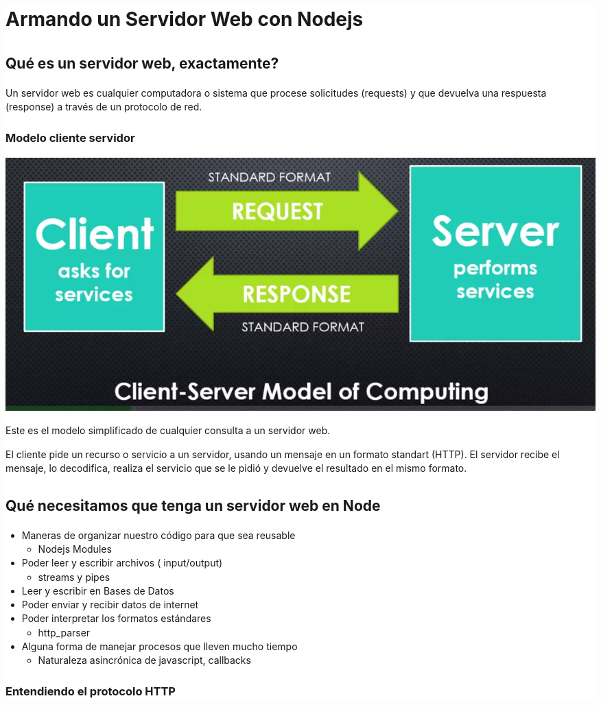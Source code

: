 # Armando un Servidor Web con Nodejs

## Qué es un servidor web, exactamente?

Un servidor web es cualquier computadora o sistema que procese solicitudes (requests) y que devuelva una respuesta (response) a través de un protocolo de red.

### Modelo cliente servidor

![client-server](./img/csmodel.png)

Este es el modelo simplificado de cualquier consulta a un servidor web.

El cliente pide un recurso o servicio a un servidor, usando un mensaje en un formato standart (HTTP). El servidor recibe el mensaje, lo decodifica, realiza el servicio que se le pidió y devuelve el resultado en el mismo formato.

## Qué necesitamos que tenga un servidor web en Node

* Maneras de organizar nuestro código para que sea reusable
  * Nodejs Modules
* Poder leer y escribir archivos ( input/output)
  * streams y pipes
* Leer y escribir en Bases de Datos
* Poder enviar y recibir datos de internet
* Poder interpretar los formatos estándares
  * http_parser
* Alguna forma de manejar procesos que lleven mucho tiempo
  * Naturaleza asincrónica de javascript, callbacks

### Entendiendo el protocolo HTTP
